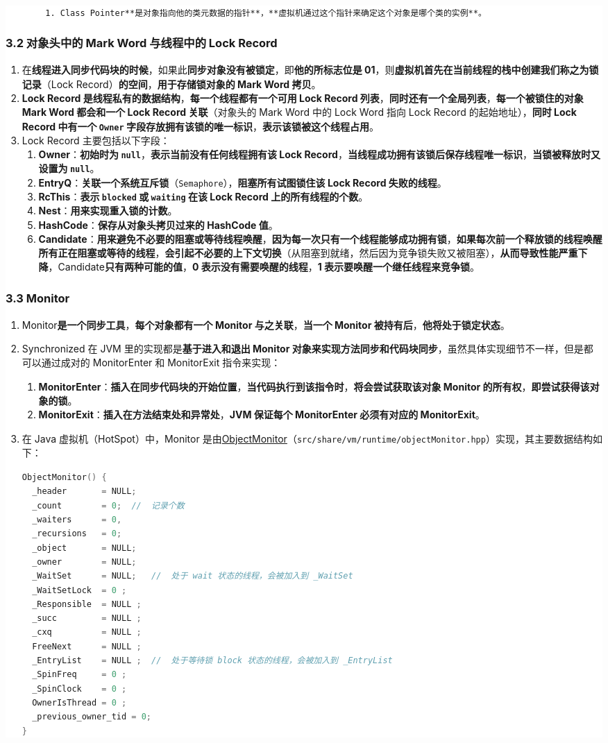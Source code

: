             1. Class Pointer**是对象指向他的类元数据的指针**，**虚拟机通过这个指针来确定这个对象是哪个类的实例**。

### 3.2 对象头中的 Mark Word 与线程中的 Lock Record

1. 在**线程进入同步代码块的时候**，如果此**同步对象没有被锁定**，即**他的所标志位是 01**，则**虚拟机首先在当前线程的栈中创建我们称之为锁记录**（Lock Record）**的空间**，**用于存储锁对象的 Mark Word 拷贝**。
2. **Lock Record 是线程私有的数据结构**，**每一个线程都有一个可用 Lock Record 列表**，**同时还有一个全局列表**，**每一个被锁住的对象 Mark Word 都会和一个 Lock Record 关联**（对象头的 Mark Word 中的 Lock Word 指向 Lock Record 的起始地址），**同时 Lock Record 中有一个 `Owner` 字段存放拥有该锁的唯一标识**，**表示该锁被这个线程占用**。
3. Lock Record 主要包括以下字段：
   1. **Owner**：**初始时为 `null`**，**表示当前没有任何线程拥有该 Lock Record**，**当线程成功拥有该锁后保存线程唯一标识**，**当锁被释放时又设置为 `null`**。
   2. **EntryQ**：**关联一个系统互斥锁**（`Semaphore`），**阻塞所有试图锁住该 Lock Record 失败的线程**。
   3. **RcThis**：**表示 `blocked` 或 `waiting` 在该 Lock Record 上的所有线程的个数**。
   4. **Nest**：**用来实现重入锁的计数**。
   5. **HashCode**：**保存从对象头拷贝过来的 HashCode 值**。
   6. **Candidate**：**用来避免不必要的阻塞或等待线程唤醒**，**因为每一次只有一个线程能够成功拥有锁**，**如果每次前一个释放锁的线程唤醒所有正在阻塞或等待的线程**，**会引起不必要的上下文切换**（从阻塞到就绪，然后因为竞争锁失败又被阻塞），**从而导致性能严重下降**，Candidate**只有两种可能的值**，**0 表示没有需要唤醒的线程**，**1 表示要唤醒一个继任线程来竞争锁**。

### 3.3 Monitor

1. Monitor**是一个同步工具**，**每个对象都有一个 Monitor 与之关联**，**当一个 Monitor 被持有后**，**他将处于锁定状态**。
2. Synchronized 在 JVM 里的实现都是**基于进入和退出 Monitor 对象来实现方法同步和代码块同步**，虽然具体实现细节不一样，但是都可以通过成对的 MonitorEnter 和 MonitorExit 指令来实现：

   1. **MonitorEnter**：**插入在同步代码块的开始位置**，**当代码执行到该指令时**，**将会尝试获取该对象 Monitor 的所有权**，**即尝试获得该对象的锁**。
   2. **MonitorExit**：**插入在方法结束处和异常处**，**JVM 保证每个 MonitorEnter 必须有对应的 MonitorExit**。
3. 在 Java 虚拟机（HotSpot）中，Monitor 是由[ObjectMonitor](https://notebook.grayson.to../../media/attachment/2021/07/jdk8u-hotspot.zip)（`src/share/vm/runtime/objectMonitor.hpp`）实现，其主要数据结构如下：

   ```c++
   ObjectMonitor() {
     _header       = NULL;
     _count        = 0;  //  记录个数
     _waiters      = 0,
     _recursions   = 0;
     _object       = NULL;
     _owner        = NULL;
     _WaitSet      = NULL;   //  处于 wait 状态的线程，会被加入到 _WaitSet
     _WaitSetLock  = 0 ;
     _Responsible  = NULL ;
     _succ         = NULL ;
     _cxq          = NULL ;
     FreeNext      = NULL ;
     _EntryList    = NULL ;  //  处于等待锁 block 状态的线程，会被加入到 _EntryList
     _SpinFreq     = 0 ;
     _SpinClock    = 0 ;
     OwnerIsThread = 0 ;
     _previous_owner_tid = 0;
   }
   ```
